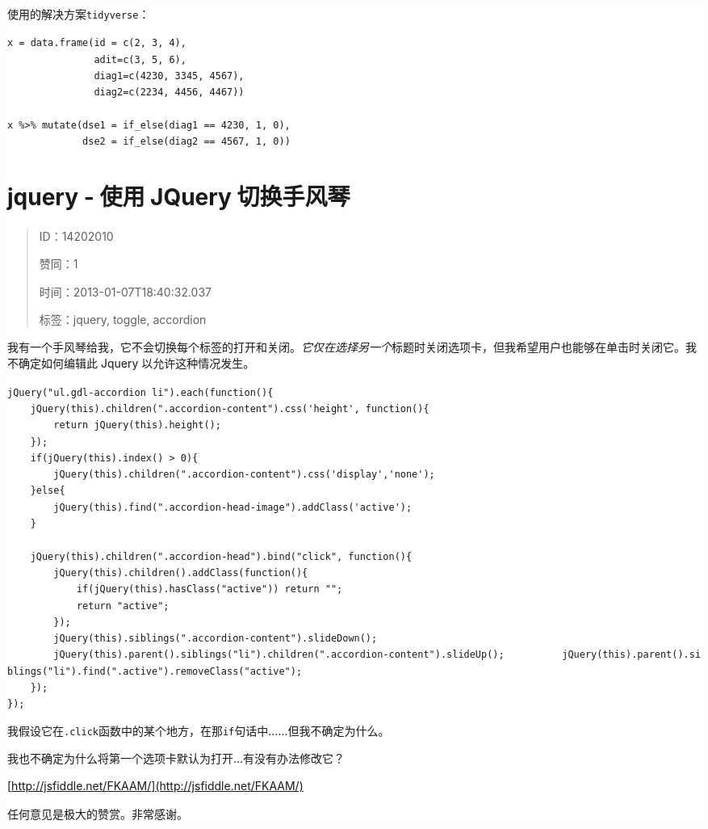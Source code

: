 使用的解决方案`tidyverse`：

```
x = data.frame(id = c(2, 3, 4), 
               adit=c(3, 5, 6), 
               diag1=c(4230, 3345, 4567), 
               diag2=c(2234, 4456, 4467))

x %>% mutate(dse1 = if_else(diag1 == 4230, 1, 0), 
             dse2 = if_else(diag2 == 4567, 1, 0)) 
```

# jquery - 使用 JQuery 切换手风琴

> ID：14202010
> 
> 赞同：1
> 
> 时间：2013-01-07T18:40:32.037
> 
> 标签：jquery, toggle, accordion

我有一个手风琴给我，它不会切换每个标签的打开和关闭。*它仅在选择另一个*标题时关闭选项卡，但我希望用户也能够在单击时关闭它。我不确定如何编辑此 Jquery 以允许这种情况发生。

```
jQuery("ul.gdl-accordion li").each(function(){
    jQuery(this).children(".accordion-content").css('height', function(){ 
        return jQuery(this).height(); 
    });
    if(jQuery(this).index() > 0){
        jQuery(this).children(".accordion-content").css('display','none');
    }else{
        jQuery(this).find(".accordion-head-image").addClass('active');
    }       

    jQuery(this).children(".accordion-head").bind("click", function(){
        jQuery(this).children().addClass(function(){
            if(jQuery(this).hasClass("active")) return "";
            return "active";
        });
        jQuery(this).siblings(".accordion-content").slideDown();
        jQuery(this).parent().siblings("li").children(".accordion-content").slideUp();          jQuery(this).parent().siblings("li").find(".active").removeClass("active");
    });
}); 
```

我假设它在`.click`函数中的某个地方，在那`if`句话中......但我不确定为什么。

我也不确定为什么将第一个选项卡默认为打开...有没有办法修改它？

[http://jsfiddle.net/FKAAM/](http://jsfiddle.net/FKAAM/)

任何意见是极大的赞赏。非常感谢。
